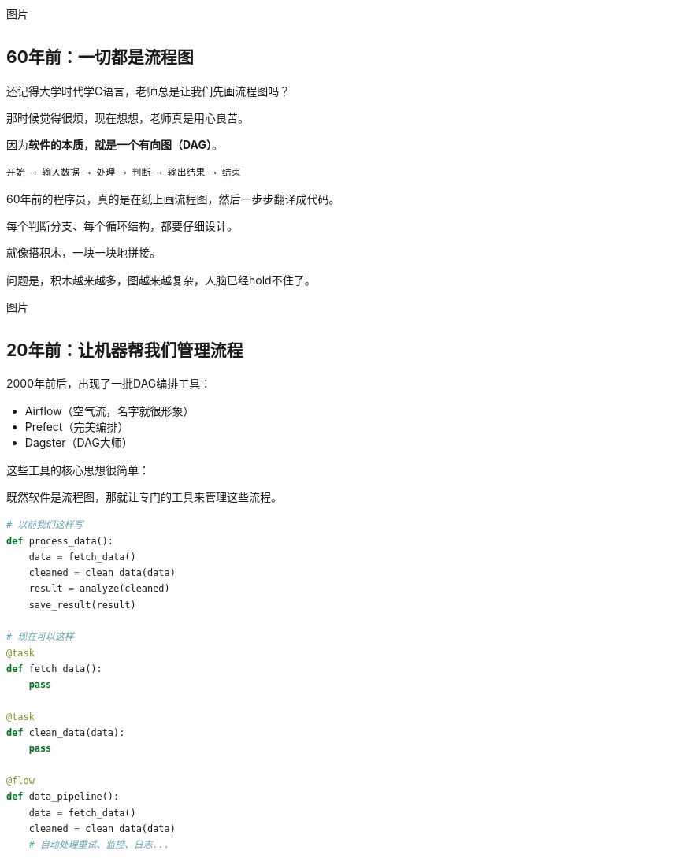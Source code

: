 图片

## 60年前：一切都是流程图

还记得大学时代学C语言，老师总是让我们先画流程图吗？

那时候觉得很烦，现在想想，老师真是用心良苦。

因为**软件的本质，就是一个有向图（DAG）**。

```
开始 → 输入数据 → 处理 → 判断 → 输出结果 → 结束
```

60年前的程序员，真的是在纸上画流程图，然后一步步翻译成代码。

每个判断分支、每个循环结构，都要仔细设计。

就像搭积木，一块一块地拼接。

问题是，积木越来越多，图越来越复杂，人脑已经hold不住了。

图片

## 20年前：让机器帮我们管理流程

2000年前后，出现了一批DAG编排工具：

- Airflow（空气流，名字就很形象）
- Prefect（完美编排）
- Dagster（DAG大师）

这些工具的核心思想很简单：

既然软件是流程图，那就让专门的工具来管理这些流程。

```python
# 以前我们这样写
def process_data():
    data = fetch_data()
    cleaned = clean_data(data)
    result = analyze(cleaned)
    save_result(result)

# 现在可以这样
@task
def fetch_data():
    pass

@task
def clean_data(data):
    pass

@flow
def data_pipeline():
    data = fetch_data()
    cleaned = clean_data(data)
    # 自动处理重试、监控、日志...
```
